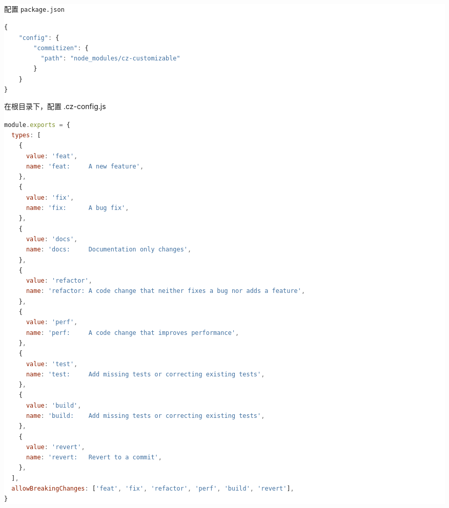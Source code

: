 配置 `package.json`

```js
{
    "config": {
        "commitizen": {
          "path": "node_modules/cz-customizable"
        }
    }
}
```

在根目录下，配置 .cz-config.js

```js
module.exports = {
  types: [
    {
      value: 'feat',
      name: 'feat:     A new feature',
    },
    {
      value: 'fix',
      name: 'fix:      A bug fix',
    },
    {
      value: 'docs',
      name: 'docs:     Documentation only changes',
    },
    {
      value: 'refactor',
      name: 'refactor: A code change that neither fixes a bug nor adds a feature',
    },
    {
      value: 'perf',
      name: 'perf:     A code change that improves performance',
    },
    {
      value: 'test',
      name: 'test:     Add missing tests or correcting existing tests',
    },
    {
      value: 'build',
      name: 'build:    Add missing tests or correcting existing tests',
    },
    {
      value: 'revert',
      name: 'revert:   Revert to a commit',
    },
  ],
  allowBreakingChanges: ['feat', 'fix', 'refactor', 'perf', 'build', 'revert'],
}
```
